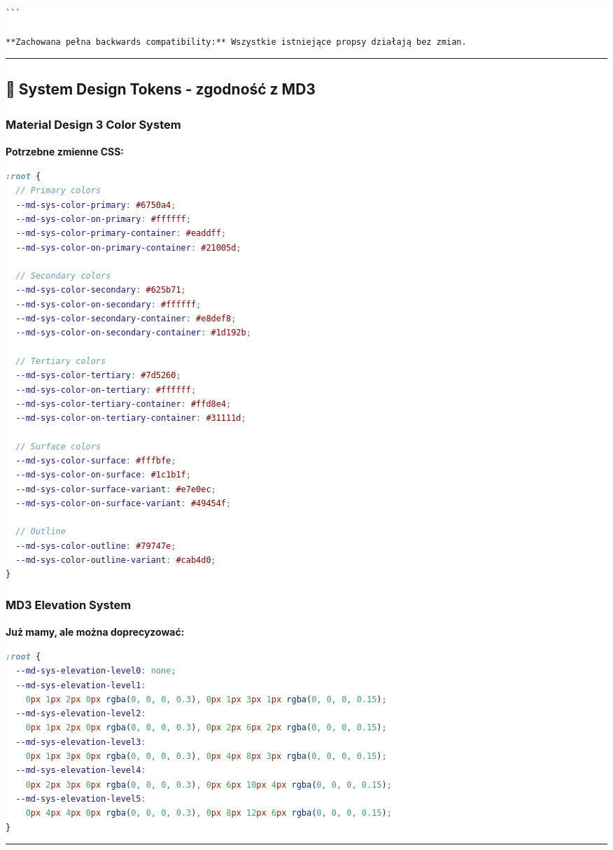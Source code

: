 ````
```

**Zachowana pełna backwards compatibility:** Wszystkie istniejące propsy działają bez zmian.
````

---

## 🎨 System Design Tokens - zgodność z MD3

### Material Design 3 Color System

**Potrzebne zmienne CSS:**

```scss
:root {
  // Primary colors
  --md-sys-color-primary: #6750a4;
  --md-sys-color-on-primary: #ffffff;
  --md-sys-color-primary-container: #eaddff;
  --md-sys-color-on-primary-container: #21005d;

  // Secondary colors
  --md-sys-color-secondary: #625b71;
  --md-sys-color-on-secondary: #ffffff;
  --md-sys-color-secondary-container: #e8def8;
  --md-sys-color-on-secondary-container: #1d192b;

  // Tertiary colors
  --md-sys-color-tertiary: #7d5260;
  --md-sys-color-on-tertiary: #ffffff;
  --md-sys-color-tertiary-container: #ffd8e4;
  --md-sys-color-on-tertiary-container: #31111d;

  // Surface colors
  --md-sys-color-surface: #fffbfe;
  --md-sys-color-on-surface: #1c1b1f;
  --md-sys-color-surface-variant: #e7e0ec;
  --md-sys-color-on-surface-variant: #49454f;

  // Outline
  --md-sys-color-outline: #79747e;
  --md-sys-color-outline-variant: #cab4d0;
}
```

### MD3 Elevation System

**Już mamy, ale można doprecyzować:**

```scss
:root {
  --md-sys-elevation-level0: none;
  --md-sys-elevation-level1:
    0px 1px 2px 0px rgba(0, 0, 0, 0.3), 0px 1px 3px 1px rgba(0, 0, 0, 0.15);
  --md-sys-elevation-level2:
    0px 1px 2px 0px rgba(0, 0, 0, 0.3), 0px 2px 6px 2px rgba(0, 0, 0, 0.15);
  --md-sys-elevation-level3:
    0px 1px 3px 0px rgba(0, 0, 0, 0.3), 0px 4px 8px 3px rgba(0, 0, 0, 0.15);
  --md-sys-elevation-level4:
    0px 2px 3px 0px rgba(0, 0, 0, 0.3), 0px 6px 10px 4px rgba(0, 0, 0, 0.15);
  --md-sys-elevation-level5:
    0px 4px 4px 0px rgba(0, 0, 0, 0.3), 0px 8px 12px 6px rgba(0, 0, 0, 0.15);
}
```

---